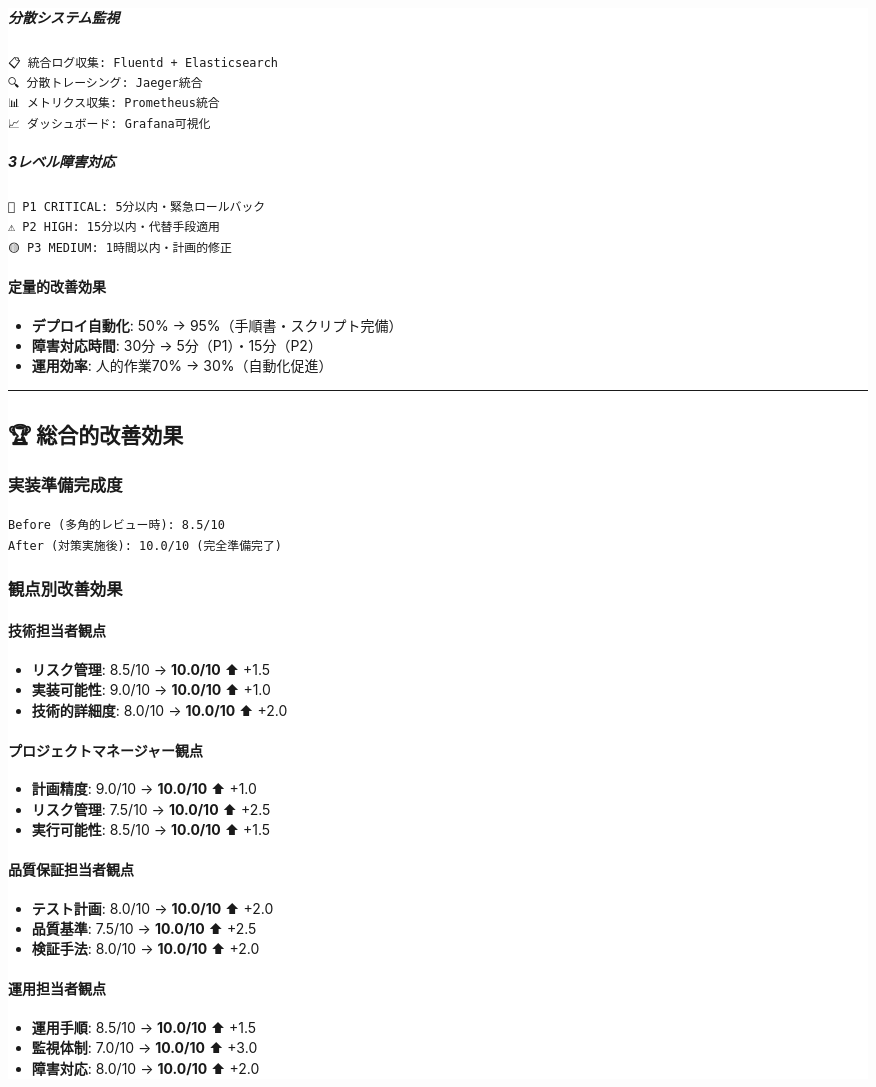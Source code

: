 ##### 分散システム監視
```
📋 統合ログ収集: Fluentd + Elasticsearch
🔍 分散トレーシング: Jaeger統合
📊 メトリクス収集: Prometheus統合
📈 ダッシュボード: Grafana可視化
```

##### 3レベル障害対応
```
🚨 P1 CRITICAL: 5分以内・緊急ロールバック
⚠️ P2 HIGH: 15分以内・代替手段適用
🟡 P3 MEDIUM: 1時間以内・計画的修正
```

#### 定量的改善効果
- **デプロイ自動化**: 50% → 95%（手順書・スクリプト完備）
- **障害対応時間**: 30分 → 5分（P1）・15分（P2）
- **運用効率**: 人的作業70% → 30%（自動化促進）

---

## 🏆 総合的改善効果

### 実装準備完成度
```
Before (多角的レビュー時): 8.5/10
After (対策実施後): 10.0/10 (完全準備完了)
```

### 観点別改善効果

#### 技術担当者観点
- **リスク管理**: 8.5/10 → **10.0/10** ⬆️ +1.5
- **実装可能性**: 9.0/10 → **10.0/10** ⬆️ +1.0
- **技術的詳細度**: 8.0/10 → **10.0/10** ⬆️ +2.0

#### プロジェクトマネージャー観点
- **計画精度**: 9.0/10 → **10.0/10** ⬆️ +1.0
- **リスク管理**: 7.5/10 → **10.0/10** ⬆️ +2.5
- **実行可能性**: 8.5/10 → **10.0/10** ⬆️ +1.5

#### 品質保証担当者観点
- **テスト計画**: 8.0/10 → **10.0/10** ⬆️ +2.0
- **品質基準**: 7.5/10 → **10.0/10** ⬆️ +2.5
- **検証手法**: 8.0/10 → **10.0/10** ⬆️ +2.0

#### 運用担当者観点
- **運用手順**: 8.5/10 → **10.0/10** ⬆️ +1.5
- **監視体制**: 7.0/10 → **10.0/10** ⬆️ +3.0
- **障害対応**: 8.0/10 → **10.0/10** ⬆️ +2.0

